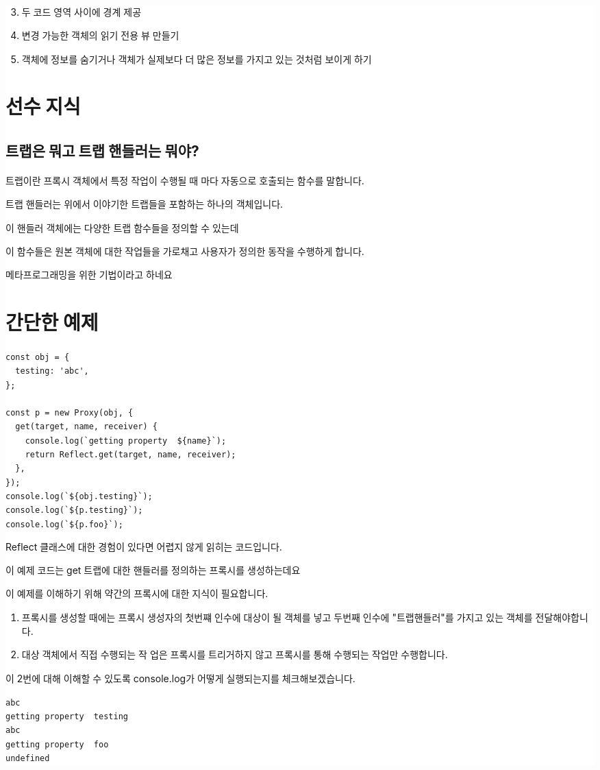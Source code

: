 3. 두 코드 영역 사이에 경계 제공

4. 변경 가능한 객체의 읽기 전용 뷰 만들기

5. 객체에 정보를 숨기거나 객체가 실제보다 더 많은 정보를 가지고 있는 것처럼 보이게 하기

# 선수 지식

## 트랩은 뭐고 트랩 핸들러는 뭐야?

트랩이란 프록시 객체에서 특정 작업이 수행될 때 마다 자동으로 호출되는 함수를 말합니다.

트랩 핸들러는 위에서 이야기한 트랩들을 포함하는 하나의 객체입니다.

이 핸들러 객체에는 다양한 트랩 함수들을 정의할 수 있는데

이 함수들은 원본 객체에 대한 작업들을 가로채고 사용자가 정의한 동작을 수행하게 합니다.

메타프로그래밍을 위한 기법이라고 하네요




# 간단한 예제

```tsx
const obj = {
  testing: 'abc',
};

const p = new Proxy(obj, {
  get(target, name, receiver) {
    console.log(`getting property  ${name}`);
    return Reflect.get(target, name, receiver);
  },
});
console.log(`${obj.testing}`);
console.log(`${p.testing}`);
console.log(`${p.foo}`);
```

Reflect 클래스에 대한 경험이 있다면 어렵지 않게 읽히는 코드입니다.

이 예제 코드는 get 트랩에 대한 핸들러를 정의하는 프록시를 생성하는데요

이 예제를 이해하기 위해 약간의 프록시에 대한 지식이 필요합니다.

1. 프록시를 생성할 때에는 프록시 생성자의 첫번쨰 인수에 대상이 될 객체를 넣고 두번째 인수에 "트랩핸들러"를 가지고 있는 객체를 전달해야합니다.

2. 대상 객체에서 직접 수행되는 작 업은 프록시를 트리거하지 않고 프록시를 통해 수행되는 작업만 수행합니다.

이 2번에 대해 이해할 수 있도록 console.log가 어떻게 실행되는지를 체크해보겠습니다.

```
abc
getting property  testing
abc
getting property  foo
undefined
```
